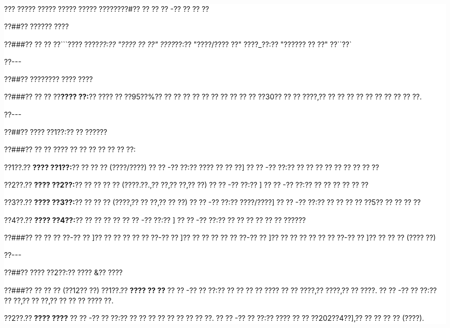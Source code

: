 ??? ????? ????? ????? ????? ????????#?? ?? ?? ?? -?? ?? ?? ??

??##?? ?????? ????

??###?? ?? ??
??```????
????_??:?? "???? ?? ??"
????_??:?? "????/???? ??"
????_??:?? "?????? ?? ??"
??``??`

??---

??##?? ???????? ???? ????

??###?? ?? ??
??**???? ??:**?? ???? ?? ??95??%?? ?? ?? ?? ?? ?? ?? ?? ?? ?? ?? ??30?? ?? ?? ????,?? ?? ?? ?? ?? ?? ?? ?? ?? ?? ??.

??---

??##?? ???? ??1??:?? ?? ??????

??###?? ?? ??
???? ?? ?? ?? ?? ?? ?? ??:

??1??.?? **???? ??1??:**?? ?? ?? ?? (????/????)
??  ?? -?? ??:?? ???? ?? ?? ??]
??  ?? -?? ??:?? ?? ?? ?? ?? ?? ?? ?? ?? ??

??2??.?? **???? ??2??:**?? ?? ?? ?? ?? (????.??.,?? ??,?? ??,?? ??)
??  ?? -?? ??:?? ]
??  ?? -?? ??:?? ?? ?? ?? ?? ?? ??

??3??.?? **???? ??3??:**?? ?? ?? ?? (????,?? ?? ??,?? ?? ??)
??  ?? -?? ??:?? ????/????]
??  ?? -?? ??:?? ?? ?? ?? ?? ??5?? ?? ?? ?? ??

??4??.?? **???? ??4??:**?? ?? ?? ?? ??
??  ?? -?? ??:?? ]
??  ?? -?? ??:?? ?? ?? ?? ?? ?? ?? ??????

??###?? ?? ?? ??
??-?? ?? ]?? ?? ?? ?? ?? ??
??-?? ?? ]?? ?? ?? ?? ?? ??
??-?? ?? ]?? ?? ?? ?? ?? ?? ??
??-?? ?? ]?? ?? ?? ?? (???? ??)

??---

??##?? ???? ??2??:?? ???? &?? ????

??###?? ?? ?? ?? (??12?? ??)
??1??.?? **???? ?? ??**
??  ?? -?? ?? ??:?? ?? ?? ?? ?? ???? ?? ?? ????,?? ????,?? ?? ????.
??  ?? -?? ?? ??:?? ?? ??,?? ?? ??,?? ?? ?? ?? ???? ??.

??2??.?? **???? ????**
??  ?? -?? ?? ??:?? ?? ?? ?? ?? ?? ?? ?? ?? ??.
??  ?? -?? ?? ??:?? ???? ?? ?? ??202??4??],?? ?? ?? ?? ?? (????).
